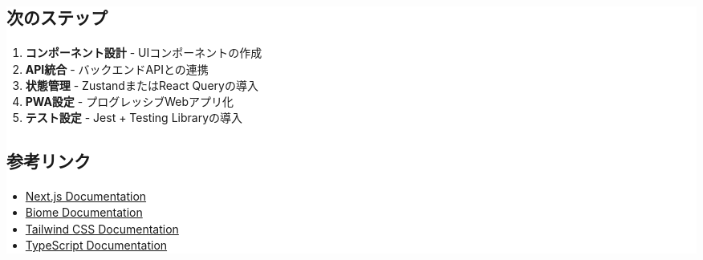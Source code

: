 ## 次のステップ

1. **コンポーネント設計** - UIコンポーネントの作成
2. **API統合** - バックエンドAPIとの連携
3. **状態管理** - ZustandまたはReact Queryの導入
4. **PWA設定** - プログレッシブWebアプリ化
5. **テスト設定** - Jest + Testing Libraryの導入

## 参考リンク

- [Next.js Documentation](https://nextjs.org/docs)
- [Biome Documentation](https://biomejs.dev/)
- [Tailwind CSS Documentation](https://tailwindcss.com/docs)
- [TypeScript Documentation](https://www.typescriptlang.org/docs/)
